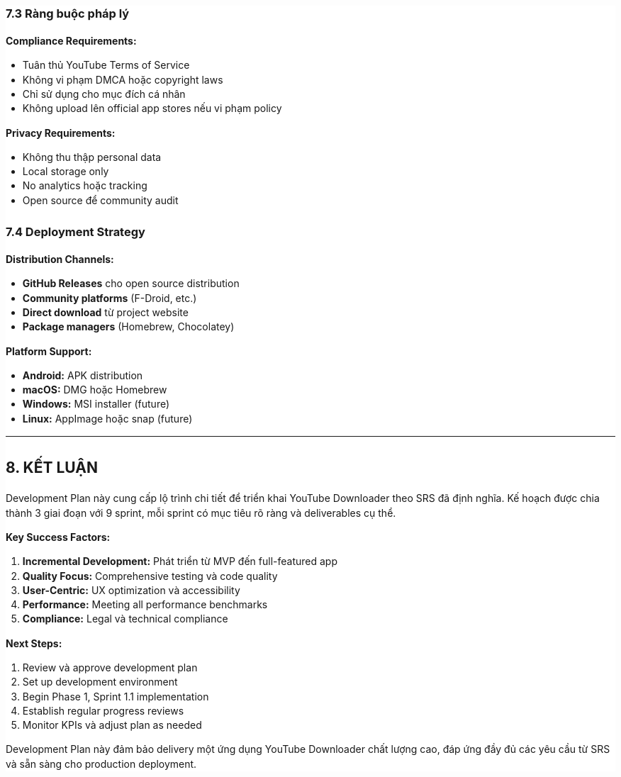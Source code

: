 ### 7.3 Ràng buộc pháp lý

**Compliance Requirements:**

- Tuân thủ YouTube Terms of Service
- Không vi phạm DMCA hoặc copyright laws
- Chỉ sử dụng cho mục đích cá nhân
- Không upload lên official app stores nếu vi phạm policy

**Privacy Requirements:**

- Không thu thập personal data
- Local storage only
- No analytics hoặc tracking
- Open source để community audit

### 7.4 Deployment Strategy

**Distribution Channels:**

- **GitHub Releases** cho open source distribution
- **Community platforms** (F-Droid, etc.)
- **Direct download** từ project website
- **Package managers** (Homebrew, Chocolatey)

**Platform Support:**

- **Android:** APK distribution
- **macOS:** DMG hoặc Homebrew
- **Windows:** MSI installer (future)
- **Linux:** AppImage hoặc snap (future)

---

## 8. KẾT LUẬN

Development Plan này cung cấp lộ trình chi tiết để triển khai YouTube Downloader theo SRS đã định nghĩa. Kế hoạch được chia thành 3 giai đoạn với 9 sprint, mỗi sprint có mục tiêu rõ ràng và deliverables cụ thể.

**Key Success Factors:**

1. **Incremental Development:** Phát triển từ MVP đến full-featured app
2. **Quality Focus:** Comprehensive testing và code quality
3. **User-Centric:** UX optimization và accessibility
4. **Performance:** Meeting all performance benchmarks
5. **Compliance:** Legal và technical compliance

**Next Steps:**

1. Review và approve development plan
2. Set up development environment
3. Begin Phase 1, Sprint 1.1 implementation
4. Establish regular progress reviews
5. Monitor KPIs và adjust plan as needed

Development Plan này đảm bảo delivery một ứng dụng YouTube Downloader chất lượng cao, đáp ứng đầy đủ các yêu cầu từ SRS và sẵn sàng cho production deployment.
